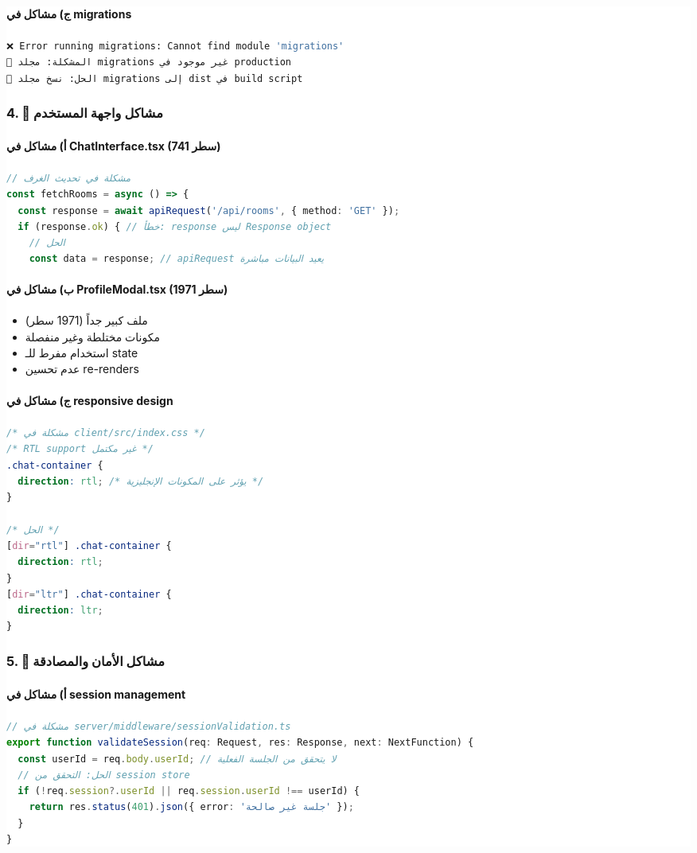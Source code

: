 
#### ج) مشاكل في migrations
```bash
❌ Error running migrations: Cannot find module 'migrations'
📍 المشكلة: مجلد migrations غير موجود في production
🔧 الحل: نسخ مجلد migrations إلى dist في build script
```

### 4. 🎨 مشاكل واجهة المستخدم

#### أ) مشاكل في ChatInterface.tsx (741 سطر)
```typescript
// مشكلة في تحديث الغرف
const fetchRooms = async () => {
  const response = await apiRequest('/api/rooms', { method: 'GET' });
  if (response.ok) { // خطأ: response ليس Response object
    // الحل
    const data = response; // apiRequest يعيد البيانات مباشرة
```

#### ب) مشاكل في ProfileModal.tsx (1971 سطر)
- ملف كبير جداً (1971 سطر)
- مكونات مختلطة وغير منفصلة
- استخدام مفرط للـ state
- عدم تحسين re-renders

#### ج) مشاكل في responsive design
```css
/* مشكلة في client/src/index.css */
/* RTL support غير مكتمل */
.chat-container {
  direction: rtl; /* يؤثر على المكونات الإنجليزية */
}

/* الحل */
[dir="rtl"] .chat-container { 
  direction: rtl; 
}
[dir="ltr"] .chat-container { 
  direction: ltr; 
}
```

### 5. 🔐 مشاكل الأمان والمصادقة

#### أ) مشاكل في session management
```typescript
// مشكلة في server/middleware/sessionValidation.ts
export function validateSession(req: Request, res: Response, next: NextFunction) {
  const userId = req.body.userId; // لا يتحقق من الجلسة الفعلية
  // الحل: التحقق من session store
  if (!req.session?.userId || req.session.userId !== userId) {
    return res.status(401).json({ error: 'جلسة غير صالحة' });
  }
}
```
